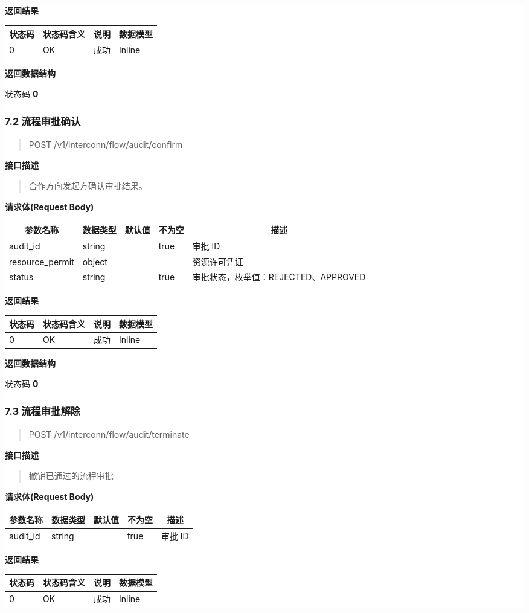 **返回结果**

| 状态码 | 状态码含义                                              | 说明 | 数据模型 |
| ------ | ------------------------------------------------------- | ---- | -------- |
| 0      | [OK](https://tools.ietf.org/html/rfc7231#section-6.3.1) | 成功 | Inline   |

**返回数据结构**

状态码 **0**

### 7.2 流程审批确认

> POST /v1/interconn/flow/audit/confirm

**接口描述**

> 合作方向发起方确认审批结果。

**请求体(Request Body)**

| 参数名称        | 数据类型 | 默认值 | 不为空 | 描述                                 |
| --------------- | -------- | ------ | ------ | ------------------------------------ |
| audit_id        | string   |        | true   | 审批 ID                              |
| resource_permit | object   |        |        | 资源许可凭证                         |
| status          | string   |        | true   | 审批状态，枚举值：REJECTED、APPROVED |

**返回结果**

| 状态码 | 状态码含义                                              | 说明 | 数据模型 |
| ------ | ------------------------------------------------------- | ---- | -------- |
| 0      | [OK](https://tools.ietf.org/html/rfc7231#section-6.3.1) | 成功 | Inline   |

**返回数据结构**

状态码 **0**

### 7.3 流程审批解除

> POST /v1/interconn/flow/audit/terminate

**接口描述**

> 撤销已通过的流程审批

**请求体(Request Body)**

| 参数名称 | 数据类型 | 默认值 | 不为空 | 描述    |
| -------- | -------- | ------ | ------ | ------- |
| audit_id | string   |        | true   | 审批 ID |

**返回结果**

| 状态码 | 状态码含义                                              | 说明 | 数据模型 |
| ------ | ------------------------------------------------------- | ---- | -------- |
| 0      | [OK](https://tools.ietf.org/html/rfc7231#section-6.3.1) | 成功 | Inline   |
